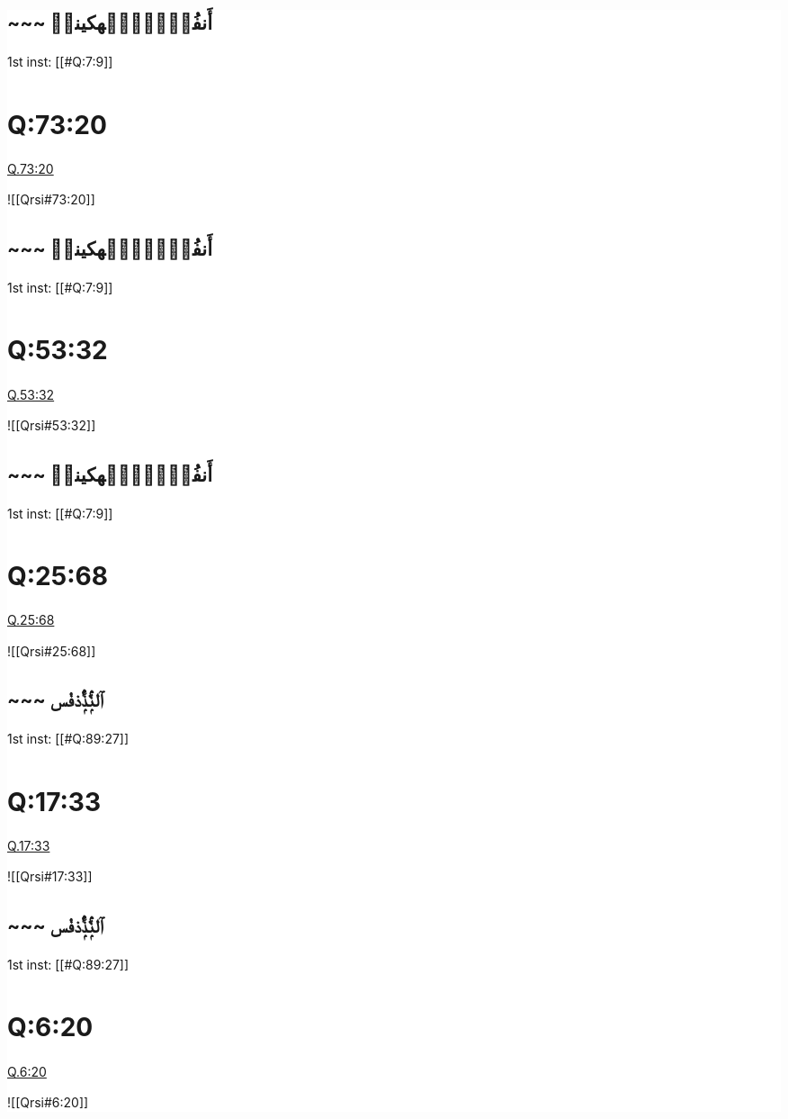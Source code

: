 ## ~~~ أَنفُسَُِۭۢۢهكينشۭ
1st inst: [[#Q:7:9]]


# Q:73:20
[Q.73:20](https://quran.com/73:20/tafsirs/ar-tafsir-al-tabari)

![[Qrsi#73:20]]

## ~~~ أَنفُسَُِۭۢۢهكينشۭ
1st inst: [[#Q:7:9]]


# Q:53:32
[Q.53:32](https://quran.com/53:32/tafsirs/ar-tafsir-al-tabari)

![[Qrsi#53:32]]

## ~~~ أَنفُسَُِۭۢۢهكينشۭ
1st inst: [[#Q:7:9]]


# Q:25:68
[Q.25:68](https://quran.com/25:68/tafsirs/ar-tafsir-al-tabari)

![[Qrsi#25:68]]

## ~~~ ٱلنّۭۢذَّۭۢذفْس
1st inst: [[#Q:89:27]]


# Q:17:33
[Q.17:33](https://quran.com/17:33/tafsirs/ar-tafsir-al-tabari)

![[Qrsi#17:33]]

## ~~~ ٱلنّۭۢذَّۭۢذفْس
1st inst: [[#Q:89:27]]


# Q:6:20
[Q.6:20](https://quran.com/6:20/tafsirs/ar-tafsir-al-tabari)

![[Qrsi#6:20]]
